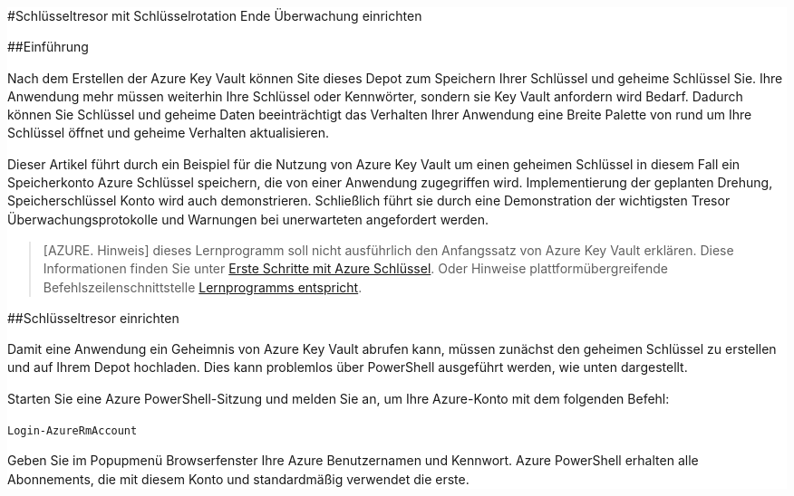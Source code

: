 <properties
    pageTitle="Schlüsseltresor mit Schlüsselrotation Ende Überwachung Einrichtung | Microsoft Azure"
    description="Mit dieser Vorgehensweise können Sie Setup mit Schlüsselrotation Key Vault Überwachungsprotokolle erhalten"
    services="key-vault"
    documentationCenter=""
    authors="swgriffith"
    manager="mbaldwin"
    tags=""/>

<tags
    ms.service="key-vault"
    ms.workload="identity"
    ms.tgt_pltfrm="na"
    ms.devlang="na"
    ms.topic="article"
    ms.date="07/05/2016"
    ms.author="jodehavi;stgriffi"/>
#<a name="how-to-setup-key-vault-with-end-to-end-key-rotation-and-auditing"></a>Schlüsseltresor mit Schlüsselrotation Ende Überwachung einrichten

##<a name="introduction"></a>Einführung

Nach dem Erstellen der Azure Key Vault können Site dieses Depot zum Speichern Ihrer Schlüssel und geheime Schlüssel Sie. Ihre Anwendung mehr müssen weiterhin Ihre Schlüssel oder Kennwörter, sondern sie Key Vault anfordern wird Bedarf. Dadurch können Sie Schlüssel und geheime Daten beeinträchtigt das Verhalten Ihrer Anwendung eine Breite Palette von rund um Ihre Schlüssel öffnet und geheime Verhalten aktualisieren.

Dieser Artikel führt durch ein Beispiel für die Nutzung von Azure Key Vault um einen geheimen Schlüssel in diesem Fall ein Speicherkonto Azure Schlüssel speichern, die von einer Anwendung zugegriffen wird. Implementierung der geplanten Drehung, Speicherschlüssel Konto wird auch demonstrieren. Schließlich führt sie durch eine Demonstration der wichtigsten Tresor Überwachungsprotokolle und Warnungen bei unerwarteten angefordert werden.

> \[AZURE. Hinweis\] dieses Lernprogramm soll nicht ausführlich den Anfangssatz von Azure Key Vault erklären. Diese Informationen finden Sie unter [Erste Schritte mit Azure Schlüssel](key-vault-get-started.md). Oder Hinweise plattformübergreifende Befehlszeilenschnittstelle [Lernprogramms entspricht](key-vault-manage-with-cli.md).

##<a name="setting-up-keyvault"></a>Schlüsseltresor einrichten

Damit eine Anwendung ein Geheimnis von Azure Key Vault abrufen kann, müssen zunächst den geheimen Schlüssel zu erstellen und auf Ihrem Depot hochladen. Dies kann problemlos über PowerShell ausgeführt werden, wie unten dargestellt.

Starten Sie eine Azure PowerShell-Sitzung und melden Sie an, um Ihre Azure-Konto mit dem folgenden Befehl:

```powershell
Login-AzureRmAccount
```

Geben Sie im Popupmenü Browserfenster Ihre Azure Benutzernamen und Kennwort. Azure PowerShell erhalten alle Abonnements, die mit diesem Konto und standardmäßig verwendet die erste.
